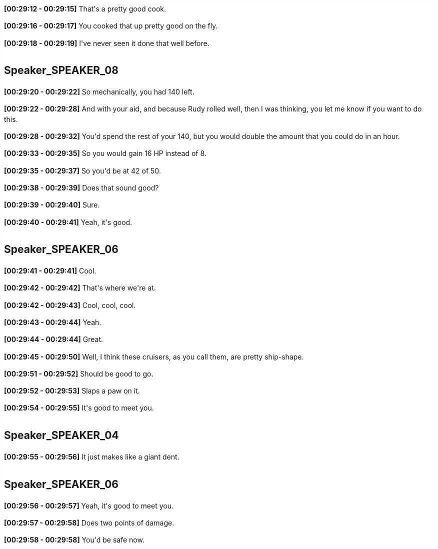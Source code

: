 **[00:29:12 - 00:29:15]** That's a pretty good cook.

**[00:29:16 - 00:29:17]** You cooked that up pretty good on the fly.

**[00:29:18 - 00:29:19]** I've never seen it done that well before.


## Speaker_SPEAKER_08

**[00:29:20 - 00:29:22]** So mechanically, you had 140 left.

**[00:29:22 - 00:29:28]** And with your aid, and because Rudy rolled well, then I was thinking, you let me know if you want to do this.

**[00:29:28 - 00:29:32]** You'd spend the rest of your 140, but you would double the amount that you could do in an hour.

**[00:29:33 - 00:29:35]** So you would gain 16 HP instead of 8.

**[00:29:35 - 00:29:37]** So you'd be at 42 of 50.

**[00:29:38 - 00:29:39]** Does that sound good?

**[00:29:39 - 00:29:40]** Sure.

**[00:29:40 - 00:29:41]** Yeah, it's good.


## Speaker_SPEAKER_06

**[00:29:41 - 00:29:41]** Cool.

**[00:29:42 - 00:29:42]** That's where we're at.

**[00:29:42 - 00:29:43]** Cool, cool, cool.

**[00:29:43 - 00:29:44]** Yeah.

**[00:29:44 - 00:29:44]** Great.

**[00:29:45 - 00:29:50]** Well, I think these cruisers, as you call them, are pretty ship-shape.

**[00:29:51 - 00:29:52]** Should be good to go.

**[00:29:52 - 00:29:53]** Slaps a paw on it.

**[00:29:54 - 00:29:55]** It's good to meet you.


## Speaker_SPEAKER_04

**[00:29:55 - 00:29:56]** It just makes like a giant dent.


## Speaker_SPEAKER_06

**[00:29:56 - 00:29:57]** Yeah, it's good to meet you.

**[00:29:57 - 00:29:58]** Does two points of damage.

**[00:29:58 - 00:29:58]** You'd be safe now.
